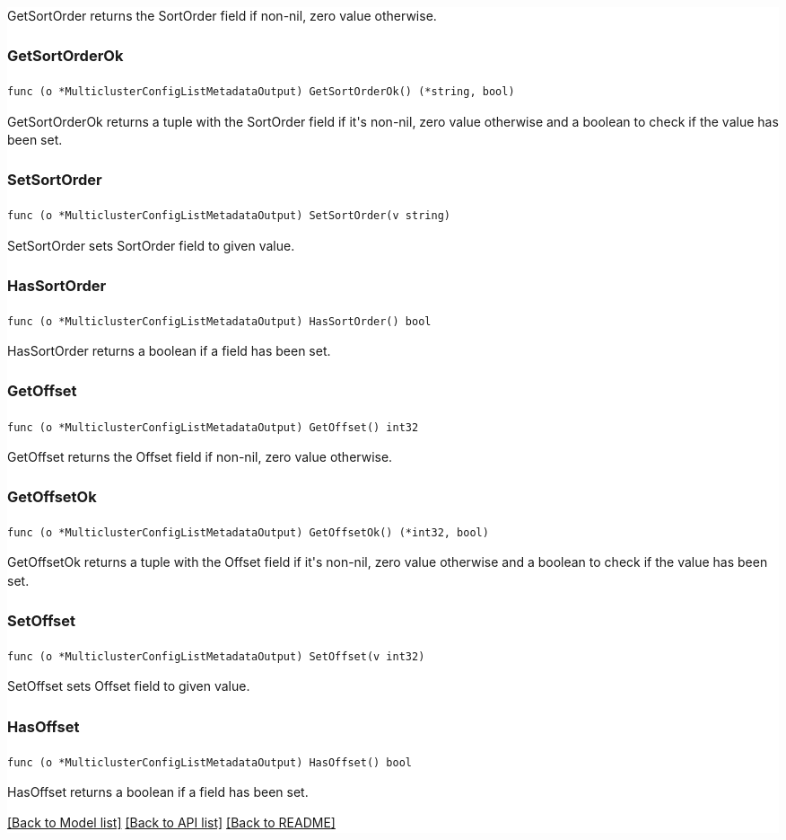 GetSortOrder returns the SortOrder field if non-nil, zero value otherwise.

### GetSortOrderOk

`func (o *MulticlusterConfigListMetadataOutput) GetSortOrderOk() (*string, bool)`

GetSortOrderOk returns a tuple with the SortOrder field if it's non-nil, zero value otherwise
and a boolean to check if the value has been set.

### SetSortOrder

`func (o *MulticlusterConfigListMetadataOutput) SetSortOrder(v string)`

SetSortOrder sets SortOrder field to given value.

### HasSortOrder

`func (o *MulticlusterConfigListMetadataOutput) HasSortOrder() bool`

HasSortOrder returns a boolean if a field has been set.

### GetOffset

`func (o *MulticlusterConfigListMetadataOutput) GetOffset() int32`

GetOffset returns the Offset field if non-nil, zero value otherwise.

### GetOffsetOk

`func (o *MulticlusterConfigListMetadataOutput) GetOffsetOk() (*int32, bool)`

GetOffsetOk returns a tuple with the Offset field if it's non-nil, zero value otherwise
and a boolean to check if the value has been set.

### SetOffset

`func (o *MulticlusterConfigListMetadataOutput) SetOffset(v int32)`

SetOffset sets Offset field to given value.

### HasOffset

`func (o *MulticlusterConfigListMetadataOutput) HasOffset() bool`

HasOffset returns a boolean if a field has been set.


[[Back to Model list]](../README.md#documentation-for-models) [[Back to API list]](../README.md#documentation-for-api-endpoints) [[Back to README]](../README.md)



